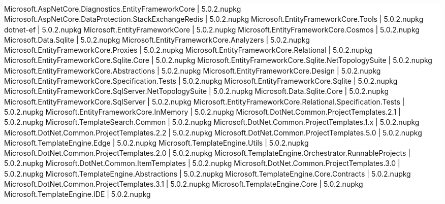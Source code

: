 Microsoft.AspNetCore.Diagnostics.EntityFrameworkCore | 5.0.2.nupkg
Microsoft.AspNetCore.DataProtection.StackExchangeRedis | 5.0.2.nupkg
Microsoft.EntityFrameworkCore.Tools | 5.0.2.nupkg
dotnet-ef | 5.0.2.nupkg
Microsoft.EntityFrameworkCore | 5.0.2.nupkg
Microsoft.EntityFrameworkCore.Cosmos | 5.0.2.nupkg
Microsoft.Data.Sqlite | 5.0.2.nupkg
Microsoft.EntityFrameworkCore.Analyzers | 5.0.2.nupkg
Microsoft.EntityFrameworkCore.Proxies | 5.0.2.nupkg
Microsoft.EntityFrameworkCore.Relational | 5.0.2.nupkg
Microsoft.EntityFrameworkCore.Sqlite.Core | 5.0.2.nupkg
Microsoft.EntityFrameworkCore.Sqlite.NetTopologySuite | 5.0.2.nupkg
Microsoft.EntityFrameworkCore.Abstractions | 5.0.2.nupkg
Microsoft.EntityFrameworkCore.Design | 5.0.2.nupkg
Microsoft.EntityFrameworkCore.Specification.Tests | 5.0.2.nupkg
Microsoft.EntityFrameworkCore.Sqlite | 5.0.2.nupkg
Microsoft.EntityFrameworkCore.SqlServer.NetTopologySuite | 5.0.2.nupkg
Microsoft.Data.Sqlite.Core | 5.0.2.nupkg
Microsoft.EntityFrameworkCore.SqlServer | 5.0.2.nupkg
Microsoft.EntityFrameworkCore.Relational.Specification.Tests | 5.0.2.nupkg
Microsoft.EntityFrameworkCore.InMemory | 5.0.2.nupkg
Microsoft.DotNet.Common.ProjectTemplates.2.1 | 5.0.2.nupkg
Microsoft.TemplateSearch.Common | 5.0.2.nupkg
Microsoft.DotNet.Common.ProjectTemplates.1.x | 5.0.2.nupkg
Microsoft.DotNet.Common.ProjectTemplates.2.2 | 5.0.2.nupkg
Microsoft.DotNet.Common.ProjectTemplates.5.0 | 5.0.2.nupkg
Microsoft.TemplateEngine.Edge | 5.0.2.nupkg
Microsoft.TemplateEngine.Utils | 5.0.2.nupkg
Microsoft.DotNet.Common.ProjectTemplates.2.0 | 5.0.2.nupkg
Microsoft.TemplateEngine.Orchestrator.RunnableProjects | 5.0.2.nupkg
Microsoft.DotNet.Common.ItemTemplates | 5.0.2.nupkg
Microsoft.DotNet.Common.ProjectTemplates.3.0 | 5.0.2.nupkg
Microsoft.TemplateEngine.Abstractions | 5.0.2.nupkg
Microsoft.TemplateEngine.Core.Contracts | 5.0.2.nupkg
Microsoft.DotNet.Common.ProjectTemplates.3.1 | 5.0.2.nupkg
Microsoft.TemplateEngine.Core | 5.0.2.nupkg
Microsoft.TemplateEngine.IDE | 5.0.2.nupkg


[//]: # ( Runtime 5.0.2)
[dotnet-runtime-linux-arm.tar.gz]: https://download.visualstudio.microsoft.com/download/pr/4e24057a-80d3-4de8-bbab-f337f8cdf56f/6c4775b4dee44be13355ca74b86797cf/dotnet-runtime-5.0.2-linux-arm.tar.gz
[dotnet-runtime-linux-arm64.tar.gz]: https://download.visualstudio.microsoft.com/download/pr/da9f2fae-5a8b-40f4-b7e7-e4961f6e563c/f490ee2c3e2359eef0f9d3f5474a75c1/dotnet-runtime-5.0.2-linux-arm64.tar.gz
[dotnet-runtime-linux-musl-arm64.tar.gz]: https://download.visualstudio.microsoft.com/download/pr/2d48075f-8d7e-4f17-ae96-33902e5d7cd1/f3f5376248a049b8476d8a582fb93ff7/dotnet-runtime-5.0.2-linux-musl-arm64.tar.gz
[dotnet-runtime-linux-musl-x64.tar.gz]: https://download.visualstudio.microsoft.com/download/pr/47f4383b-2508-4556-aec9-ed98f9c31bbc/16bf1a085390e9a8a9ddba95cb31353c/dotnet-runtime-5.0.2-linux-musl-x64.tar.gz
[dotnet-runtime-linux-x64.tar.gz]: https://download.visualstudio.microsoft.com/download/pr/824175f2-5577-46ec-a675-95d2f652575f/07dafc2398e669afa7d25f2d47398c36/dotnet-runtime-5.0.2-linux-x64.tar.gz
[dotnet-runtime-osx-x64.pkg]: https://download.visualstudio.microsoft.com/download/pr/b9f136a4-0898-4ad8-98b5-896629d24f14/ba28f0f0d1225b4dab1c38a737b9149c/dotnet-runtime-5.0.2-osx-x64.pkg
[dotnet-runtime-osx-x64.tar.gz]: https://download.visualstudio.microsoft.com/download/pr/6136d22d-3fd7-4b43-a963-cec1a12e06da/a512860af0f18b7b3a6dabe6f5e55b3f/dotnet-runtime-5.0.2-osx-x64.tar.gz
[dotnet-runtime-win-arm64.exe]: https://download.visualstudio.microsoft.com/download/pr/6768dc3b-0913-4526-8e86-6a63a40135b1/c4497bb6b72ccf139830075b862850af/dotnet-runtime-5.0.2-win-arm64.exe
[dotnet-runtime-win-arm64.zip]: https://download.visualstudio.microsoft.com/download/pr/ac414c78-32bb-4fa7-b2a5-3ca19e577fff/e8c8c2391301b0cac9085422e0446b0b/dotnet-runtime-5.0.2-win-arm64.zip
[dotnet-runtime-win-x64.exe]: https://download.visualstudio.microsoft.com/download/pr/8526b5e6-e6e7-4d0b-902b-1f4ad5dd1462/7de15b8c6ab0387402d5958e99a62ed9/dotnet-runtime-5.0.2-win-x64.exe
[dotnet-runtime-win-x64.zip]: https://download.visualstudio.microsoft.com/download/pr/4f44c1f4-2860-4b92-9e32-2d93ce2b16aa/93d5ad650664aec50d05ae6c436913f0/dotnet-runtime-5.0.2-win-x64.zip
[dotnet-runtime-win-x86.exe]: https://download.visualstudio.microsoft.com/download/pr/46f8a025-ea67-4288-8e6a-709cfebc9b4b/69045dd85bcbfdd50441a87dedc13bd0/dotnet-runtime-5.0.2-win-x86.exe
[dotnet-runtime-win-x86.zip]: https://download.visualstudio.microsoft.com/download/pr/aa281535-ba5d-4fea-a0ec-f47eb90436b4/3b070e6dff1b235d2c9780c52cb36522/dotnet-runtime-5.0.2-win-x86.zip

[//]: # ( WindowsDesktop 5.0.2)
[windowsdesktop-runtime-win-x64.exe]: https://download.visualstudio.microsoft.com/download/pr/deffc9d5-ef77-4697-ac6e-33a58ccdc409/8386e478b5823a765dc1361155360877/windowsdesktop-runtime-5.0.2-win-x64.exe
[windowsdesktop-runtime-win-x86.exe]: https://download.visualstudio.microsoft.com/download/pr/adeb8933-7480-4015-abf6-ca31137ad7cd/1123096ebfa5ee3f36d77500b622e4d8/windowsdesktop-runtime-5.0.2-win-x86.exe

[//]: # ( ASP 5.0.2)
[aspnetcore-runtime-linux-arm.tar.gz]: https://download.visualstudio.microsoft.com/download/pr/7aa18d1a-1c9a-4571-9668-3d76b5cda367/41a75d18282fa815c548be4dbc9dd55f/aspnetcore-runtime-5.0.2-linux-arm.tar.gz
[aspnetcore-runtime-linux-arm64.tar.gz]: https://download.visualstudio.microsoft.com/download/pr/f77f99f3-ee58-421a-bf4d-75155e361b9b/ea196b00d51607ad1796aa82697ee8da/aspnetcore-runtime-5.0.2-linux-arm64.tar.gz
[aspnetcore-runtime-linux-musl-arm64.tar.gz]: https://download.visualstudio.microsoft.com/download/pr/cd4d5d32-f493-411e-9e04-ecaae0a372f0/252cc794c641b6bbdae0faeeb6e78152/aspnetcore-runtime-5.0.2-linux-musl-arm64.tar.gz
[aspnetcore-runtime-linux-musl-x64.tar.gz]: https://download.visualstudio.microsoft.com/download/pr/63fe4210-67f0-4d01-99c8-284e26978498/464f60cca9e84fc28371828552455d06/aspnetcore-runtime-5.0.2-linux-musl-x64.tar.gz

[blob-runtime]: https://dotnetcli.blob.core.windows.net/dotnet/Runtime/
[blob-sdk]: https://dotnetcli.blob.core.windows.net/dotnet/Sdk/
[release-notes]: https://github.com/dotnet/core/blob/main/release-notes/5.0/preview/5.0.2.md
[checksums-runtime]: https://dotnetcli.blob.core.windows.net/dotnet/checksums/5.0.2-sha.txt
[checksums-sdk]: https://dotnetcli.blob.core.windows.net/dotnet/checksums/5.0.2-sha.txt
[linux-install]: https://learn.microsoft.com/dotnet/core/install/linux
[linux-setup]: https://github.com/dotnet/core/blob/main/Documentation/linux-setup.md
[dotnet-blog]:  https://devblogs.microsoft.com/dotnet/net-january-2021/
[sdk_bugs]: https://github.com/dotnet/sdk/issues?q=is%3Aissue+is%3Aclosed+milestone%3A5.0.2xx+is%3Aclosed
[linux-packages]: 5.0.2-install-instructions.md
[aspnetcore-runtime-linux-x64.tar.gz]: https://download.visualstudio.microsoft.com/download/pr/e2e14e82-11e6-430b-a1a1-b905ab23136c/35a5e31bee5151deb0532535b6a585e8/aspnetcore-runtime-5.0.2-linux-x64.tar.gz
[aspnetcore-runtime-osx-x64.tar.gz]: https://download.visualstudio.microsoft.com/download/pr/97fed7d4-e8d2-4142-8b49-5f7c2c567e4f/622e19cf8c9f33acfd1cc0d0f358b66d/aspnetcore-runtime-5.0.2-osx-x64.tar.gz
[aspnetcore-runtime-win-arm64.zip]: https://download.visualstudio.microsoft.com/download/pr/8b8a56ce-3f25-45fc-9bc8-043bf216a9ac/3eccd27ea8e9feeb26cde6fceaf47362/aspnetcore-runtime-5.0.2-win-arm64.zip
[aspnetcore-runtime-win-x64.exe]: https://download.visualstudio.microsoft.com/download/pr/33c6f212-fcd3-428f-8ce5-9e4c0792fb58/06ffa38c3a903f8621e3ee2b78db40b7/aspnetcore-runtime-5.0.2-win-x64.exe
[aspnetcore-runtime-win-x64.zip]: https://download.visualstudio.microsoft.com/download/pr/9d0b45f7-1c23-4766-abf3-3e259eedc961/82c4672b26e83c5f396c22171943f31d/aspnetcore-runtime-5.0.2-win-x64.zip
[aspnetcore-runtime-win-x86.exe]: https://download.visualstudio.microsoft.com/download/pr/b2fd1b9b-1b96-457a-83fe-25089fd052c4/30b503f5ecbf04586aeff2e8658d5fb6/aspnetcore-runtime-5.0.2-win-x86.exe
[aspnetcore-runtime-win-x86.zip]: https://download.visualstudio.microsoft.com/download/pr/b5da785d-ce57-4b05-aef2-083776d6f765/cf64f37f9590bd28193a5658428342d8/aspnetcore-runtime-5.0.2-win-x86.zip
[dotnet-hosting-win.exe]: https://download.visualstudio.microsoft.com/download/pr/43ea9d7a-39c9-467a-83e6-548b3faf832d/5e7d573d9c4f40d0c1192aa2319f07c5/dotnet-hosting-5.0.2-win.exe
[//]: # ( SDK 5.0.102 )
[dotnet-sdk-linux-arm.tar.gz]: https://download.visualstudio.microsoft.com/download/pr/726e260e-ce94-46c3-a169-57b2ebf5433d/5fb2a00b04b3509a0a6db63e302523a8/dotnet-sdk-5.0.102-linux-arm.tar.gz
[dotnet-sdk-linux-arm64.tar.gz]: https://download.visualstudio.microsoft.com/download/pr/4fdd4708-8990-42db-998d-36ccfa593070/d67cb90c382e4eedbca8af1aebcbbe19/dotnet-sdk-5.0.102-linux-arm64.tar.gz
[dotnet-sdk-linux-musl-x64.tar.gz]: https://download.visualstudio.microsoft.com/download/pr/bf715f3d-ab8a-42a1-83ce-f6e1524a9f58/8d970618369fe8e6917a49c05aac58db/dotnet-sdk-5.0.102-linux-musl-x64.tar.gz
[dotnet-sdk-linux-x64.tar.gz]: https://download.visualstudio.microsoft.com/download/pr/7f736160-9f34-4595-8d72-13630c437aef/b9c4513afb0f8872eb95793c70ac52f6/dotnet-sdk-5.0.102-linux-x64.tar.gz
[dotnet-sdk-osx-x64.pkg]: https://download.visualstudio.microsoft.com/download/pr/52bd43f7-88c9-420c-80c0-f19bae344293/a8d56f01fdb6f71adb5e22c3ddd1c3c6/dotnet-sdk-5.0.102-osx-x64.pkg
[dotnet-sdk-osx-x64.tar.gz]: https://download.visualstudio.microsoft.com/download/pr/1610d52e-df25-496d-ad60-fab11f4cdd40/73411a5ab50060a914bf71c044a7e4ea/dotnet-sdk-5.0.102-osx-x64.tar.gz
[dotnet-sdk-win-arm64.exe]: https://download.visualstudio.microsoft.com/download/pr/17a3de4c-bb2b-4e60-baaf-85395cf0fb2b/869c6316078ffa1575e78b8005ed30a1/dotnet-sdk-5.0.102-win-arm64.exe
[dotnet-sdk-win-arm64.zip]: https://download.visualstudio.microsoft.com/download/pr/9b3f6a0a-345e-42d6-bdb0-7e1b671e0a5f/39daa777d12bb33d14eade85df41b5b4/dotnet-sdk-5.0.102-win-arm64.zip
[dotnet-sdk-win-x64.exe]: https://download.visualstudio.microsoft.com/download/pr/75483251-b77a-41a9-9ea2-05fb1668e148/2c27ea12ec2c93434c447f4009f2c2d2/dotnet-sdk-5.0.102-win-x64.exe
[dotnet-sdk-win-x64.zip]: https://download.visualstudio.microsoft.com/download/pr/8773ea25-70e8-47da-b46f-8b060f696dd6/1976c9d35ac773539c7064b39bb99b11/dotnet-sdk-5.0.102-win-x64.zip
[dotnet-sdk-win-x86.exe]: https://download.visualstudio.microsoft.com/download/pr/6fbee1fb-1fe5-40c8-b3e1-56988de60eb4/9c5b8606ebd7724b67f994adaf3ff574/dotnet-sdk-5.0.102-win-x86.exe
[dotnet-sdk-win-x86.zip]: https://download.visualstudio.microsoft.com/download/pr/bb93ed48-502c-4ff0-83a3-b6d4ac79e58b/a41fa1c797e3c67ba68780f32b596c4a/dotnet-sdk-5.0.102-win-x86.zip